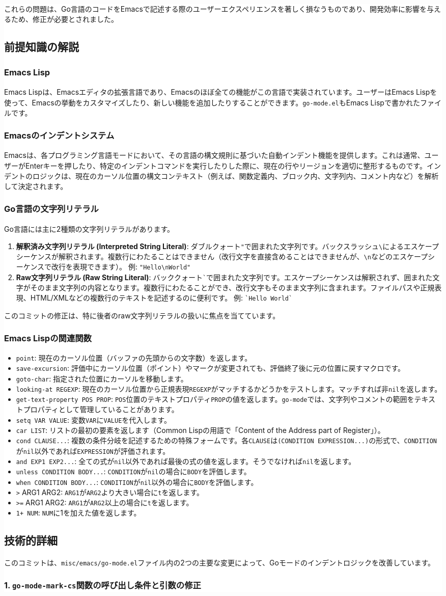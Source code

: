 これらの問題は、Go言語のコードをEmacsで記述する際のユーザーエクスペリエンスを著しく損なうものであり、開発効率に影響を与えるため、修正が必要とされました。

## 前提知識の解説

### Emacs Lisp

Emacs Lispは、Emacsエディタの拡張言語であり、Emacsのほぼ全ての機能がこの言語で実装されています。ユーザーはEmacs Lispを使って、Emacsの挙動をカスタマイズしたり、新しい機能を追加したりすることができます。`go-mode.el`もEmacs Lispで書かれたファイルです。

### Emacsのインデントシステム

Emacsは、各プログラミング言語モードにおいて、その言語の構文規則に基づいた自動インデント機能を提供します。これは通常、ユーザーがEnterキーを押したり、特定のインデントコマンドを実行したりした際に、現在の行やリージョンを適切に整形するものです。インデントのロジックは、現在のカーソル位置の構文コンテキスト（例えば、関数定義内、ブロック内、文字列内、コメント内など）を解析して決定されます。

### Go言語の文字列リテラル

Go言語には主に2種類の文字列リテラルがあります。

1.  **解釈済み文字列リテラル (Interpreted String Literal)**: ダブルクォート`"`で囲まれた文字列です。バックスラッシュ`\`によるエスケープシーケンスが解釈されます。複数行にわたることはできません（改行文字を直接含めることはできませんが、`\n`などのエスケープシーケンスで改行を表現できます）。
    例: `"Hello\nWorld"`
2.  **Raw文字列リテラル (Raw String Literal)**: バッククォート`` ` ``で囲まれた文字列です。エスケープシーケンスは解釈されず、囲まれた文字がそのまま文字列の内容となります。複数行にわたることができ、改行文字もそのまま文字列に含まれます。ファイルパスや正規表現、HTML/XMLなどの複数行のテキストを記述するのに便利です。
    例: `` `Hello
    World` ``

このコミットの修正は、特に後者のraw文字列リテラルの扱いに焦点を当てています。

### Emacs Lispの関連関数

*   `point`: 現在のカーソル位置（バッファの先頭からの文字数）を返します。
*   `save-excursion`: 評価中にカーソル位置（ポイント）やマークが変更されても、評価終了後に元の位置に戻すマクロです。
*   `goto-char`: 指定された位置にカーソルを移動します。
*   `looking-at REGEXP`: 現在のカーソル位置から正規表現`REGEXP`がマッチするかどうかをテストします。マッチすれば非`nil`を返します。
*   `get-text-property POS PROP`: `POS`位置のテキストプロパティ`PROP`の値を返します。`go-mode`では、文字列やコメントの範囲をテキストプロパティとして管理していることがあります。
*   `setq VAR VALUE`: 変数`VAR`に`VALUE`を代入します。
*   `car LIST`: リストの最初の要素を返します（Common Lispの用語で「Content of the Address part of Register」）。
*   `cond CLAUSE...`: 複数の条件分岐を記述するための特殊フォームです。各`CLAUSE`は`(CONDITION EXPRESSION...)`の形式で、`CONDITION`が`nil`以外であれば`EXPRESSION`が評価されます。
*   `and EXP1 EXP2...`: 全ての式が`nil`以外であれば最後の式の値を返します。そうでなければ`nil`を返します。
*   `unless CONDITION BODY...`: `CONDITION`が`nil`の場合に`BODY`を評価します。
*   `when CONDITION BODY...`: `CONDITION`が`nil`以外の場合に`BODY`を評価します。
*   `>` ARG1 ARG2: `ARG1`が`ARG2`より大きい場合に`t`を返します。
*   `>=` ARG1 ARG2: `ARG1`が`ARG2`以上の場合に`t`を返します。
*   `1+ NUM`: `NUM`に1を加えた値を返します。

## 技術的詳細

このコミットは、`misc/emacs/go-mode.el`ファイル内の2つの主要な変更によって、Goモードのインデントロジックを改善しています。

### 1. `go-mode-mark-cs`関数の呼び出し条件と引数の修正
